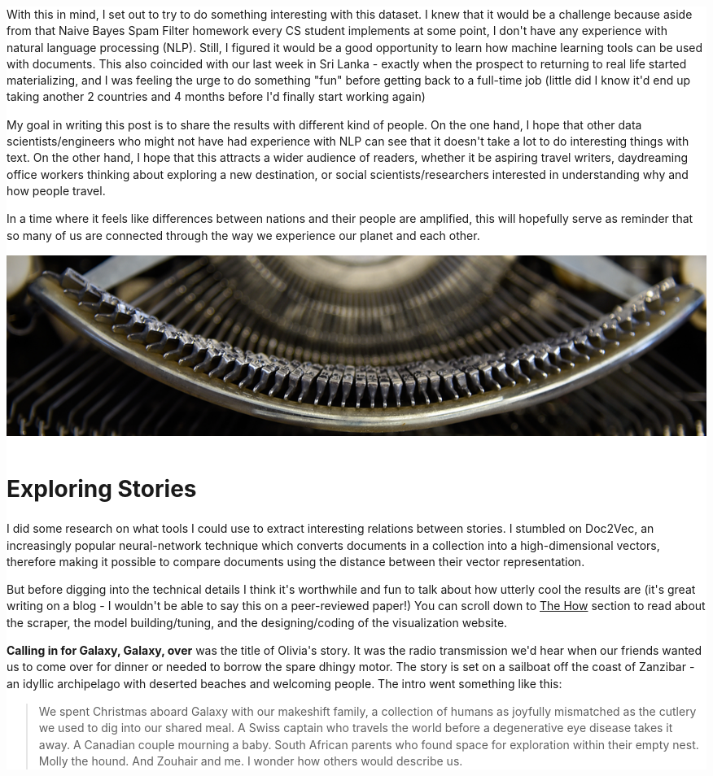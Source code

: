 With this in mind, I set out to try to do something interesting with this dataset. I knew that it would be a challenge because aside from that Naive Bayes Spam Filter homework every CS student implements at some point, I don't have any experience with natural language processing (NLP). Still, I figured it would be a good opportunity to learn how machine learning tools can be used with documents. This also coincided with our last week in Sri Lanka - exactly when the prospect to returning to real life started materializing, and I was feeling the urge to do something "fun" before getting back to a full-time job (little did I know it'd end up taking another 2 countries and 4 months before I'd finally start working again)

My goal in writing this post is to share the results with different kind of people. On the one hand, I hope that other data scientists/engineers who might not have had experience with NLP can see that it doesn't take a lot to do interesting things with text. On the other hand, I hope that this attracts a wider audience of readers, whether it be aspiring travel writers, daydreaming office workers thinking about exploring a new destination, or social scientists/researchers interested in understanding why and how people travel.

In a time where it feels like differences between nations and their people are amplified, this will hopefully serve as reminder that so many of us are connected through the way we experience our planet and each other.


![Typer Writer](/assets/img/projects/writerblock/Banner-typewriter.jpg)

# Exploring Stories

I did some research on what tools I could use to extract interesting relations between stories. I stumbled on Doc2Vec, an increasingly popular neural-network technique which converts documents in a collection into a high-dimensional vectors, therefore making it possible to compare documents using the distance between their vector representation. 

But before digging into the technical details I think it's worthwhile and fun to talk about how utterly cool the results are (it's great writing on a blog - I wouldn't be able to say this on a peer-reviewed paper!) You can scroll down to [The How](#the-how) section to read about the scraper, the model building/tuning, and the designing/coding of the visualization website.

**Calling in for Galaxy, Galaxy, over** was the title of Olivia's story. It was the radio transmission we'd hear when our friends wanted us to come over for dinner or needed to borrow the spare dhingy motor. The story is set on a sailboat off the coast of Zanzibar - an idyllic archipelago with deserted beaches and welcoming people. The intro went something like this: 

> We spent Christmas aboard Galaxy with our makeshift family, a collection of humans as joyfully mismatched as the cutlery we used to dig into our shared meal. A Swiss captain who travels the world before a degenerative eye disease takes it away. A Canadian couple mourning a baby. South African parents who found space for exploration within their empty nest. Molly the hound. And Zouhair and me. I wonder how others would describe us.
